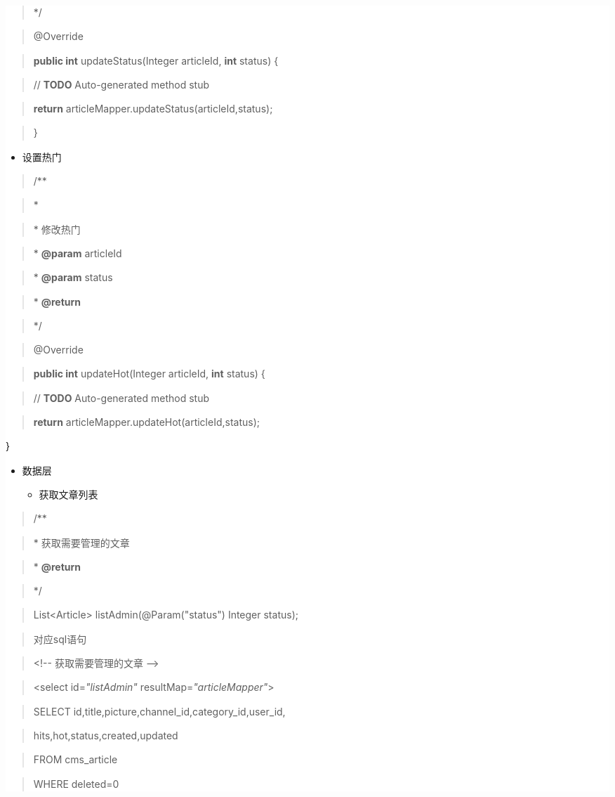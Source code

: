 >   \*/

>   \@Override

>   **public int** updateStatus(Integer articleId, **int** status) {

>   // **TODO** Auto-generated method stub

>   **return** articleMapper.updateStatus(articleId,status);

>   }

-   设置热门

>   /\*\*

>   \*

>   \* 修改热门

>   \* **\@param** articleId

>   \* **\@param** status

>   \* **\@return**

>   \*/

>   \@Override

>   **public int** updateHot(Integer articleId, **int** status) {

>   // **TODO** Auto-generated method stub

>   **return** articleMapper.updateHot(articleId,status);

}

-   数据层

    -   获取文章列表

>   /\*\*

>   \* 获取需要管理的文章

>   \* **\@return**

>   \*/

>   List\<Article\> listAdmin(\@Param("status") Integer status);

>   对应sql语句

>   \<!-- 获取需要管理的文章 --\>

>   \<select id=*"listAdmin"* resultMap=*"articleMapper"*\>

>   SELECT id,title,picture,channel_id,category_id,user_id,

>   hits,hot,status,created,updated

>   FROM cms_article

>   WHERE deleted=0
